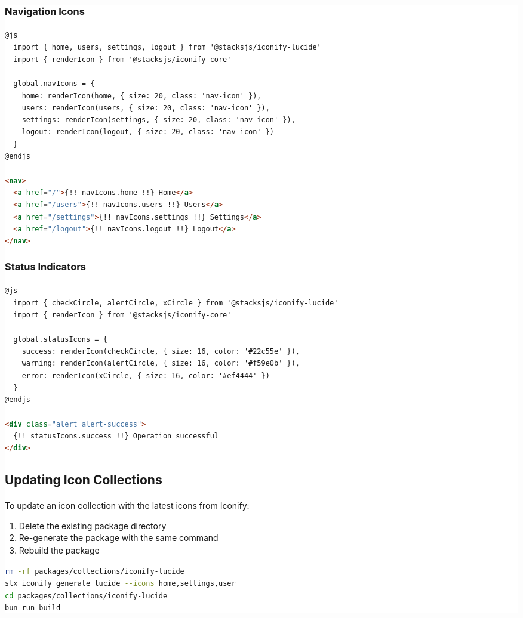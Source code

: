 ### Navigation Icons

```html
@js
  import { home, users, settings, logout } from '@stacksjs/iconify-lucide'
  import { renderIcon } from '@stacksjs/iconify-core'

  global.navIcons = {
    home: renderIcon(home, { size: 20, class: 'nav-icon' }),
    users: renderIcon(users, { size: 20, class: 'nav-icon' }),
    settings: renderIcon(settings, { size: 20, class: 'nav-icon' }),
    logout: renderIcon(logout, { size: 20, class: 'nav-icon' })
  }
@endjs

<nav>
  <a href="/">{!! navIcons.home !!} Home</a>
  <a href="/users">{!! navIcons.users !!} Users</a>
  <a href="/settings">{!! navIcons.settings !!} Settings</a>
  <a href="/logout">{!! navIcons.logout !!} Logout</a>
</nav>
```

### Status Indicators

```html
@js
  import { checkCircle, alertCircle, xCircle } from '@stacksjs/iconify-lucide'
  import { renderIcon } from '@stacksjs/iconify-core'

  global.statusIcons = {
    success: renderIcon(checkCircle, { size: 16, color: '#22c55e' }),
    warning: renderIcon(alertCircle, { size: 16, color: '#f59e0b' }),
    error: renderIcon(xCircle, { size: 16, color: '#ef4444' })
  }
@endjs

<div class="alert alert-success">
  {!! statusIcons.success !!} Operation successful
</div>
```

## Updating Icon Collections

To update an icon collection with the latest icons from Iconify:

1. Delete the existing package directory
2. Re-generate the package with the same command
3. Rebuild the package

```bash
rm -rf packages/collections/iconify-lucide
stx iconify generate lucide --icons home,settings,user
cd packages/collections/iconify-lucide
bun run build
```

